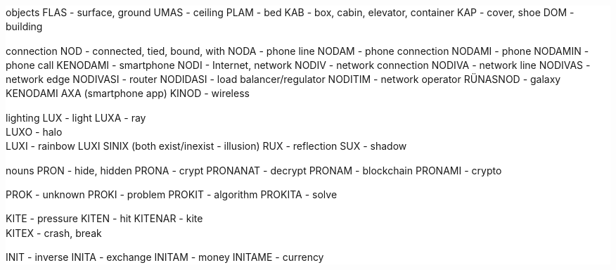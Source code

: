 objects
FLAS - surface, ground
UMAS - ceiling
PLAM - bed
KAB - box, cabin, elevator, container 
KAP - cover, shoe
DOM - building

connection
NOD - connected, tied, bound, with
NODA - phone line
NODAM - phone connection
NODAMI - phone
NODAMIN - phone call
KENODAMI - smartphone
NODI - Internet, network
NODIV - network connection
NODIVA - network line
NODIVAS - network edge
NODIVASI - router
NODIDASI - load balancer/regulator
NODITIM - network operator
RÜNASNOD - galaxy
KENODAMI AXA (smartphone app)
KINOD - wireless 

lighting 
LUX - light
LUXA - ray  
LUXO - halo  
LUXI - rainbow
LUXI SINIX  (both exist/inexist - illusion)
RUX - reflection 
SUX - shadow

nouns
PRON - hide, hidden 
PRONA - crypt
PRONANAT - decrypt
PRONAM - blockchain
PRONAMI - crypto

PROK - unknown
PROKI - problem
PROKIT - algorithm 
PROKITA - solve

KITE - pressure
KITEN - hit 
KITENAR - kite           
KITEX - crash, break

INIT - inverse
INITA - exchange
INITAM - money
INITAME - currency
